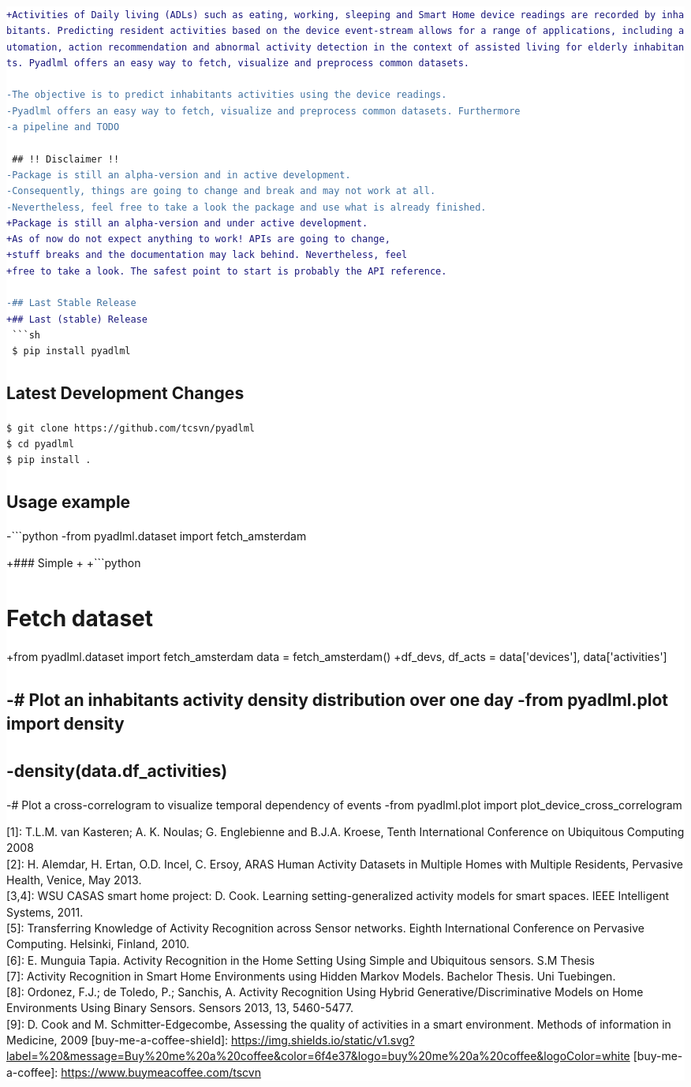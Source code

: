```diff
+Activities of Daily living (ADLs) such as eating, working, sleeping and Smart Home device readings are recorded by inhabitants. Predicting resident activities based on the device event-stream allows for a range of applications, including automation, action recommendation and abnormal activity detection in the context of assisted living for elderly inhabitants. Pyadlml offers an easy way to fetch, visualize and preprocess common datasets.
 
-The objective is to predict inhabitants activities using the device readings.
-Pyadlml offers an easy way to fetch, visualize and preprocess common datasets. Furthermore 
-a pipeline and TODO
 
 ## !! Disclaimer !!
-Package is still an alpha-version and in active development. 
-Consequently, things are going to change and break and may not work at all. 
-Nevertheless, feel free to take a look the package and use what is already finished.
+Package is still an alpha-version and under active development. 
+As of now do not expect anything to work! APIs are going to change, 
+stuff breaks and the documentation may lack behind. Nevertheless, feel 
+free to take a look. The safest point to start is probably the API reference.
 
-## Last Stable Release
+## Last (stable) Release
 ```sh 
 $ pip install pyadlml
 ```
 ## Latest Development Changes
 ```sh
 $ git clone https://github.com/tcsvn/pyadlml
 $ cd pyadlml
 $ pip install .
 ```
 
 ## Usage example
 
-```python
-from pyadlml.dataset import fetch_amsterdam
 
+### Simple
+
+```python
 # Fetch dataset
+from pyadlml.dataset import fetch_amsterdam
 data = fetch_amsterdam()
+df_devs, df_acts = data['devices'], data['activities']
 
-# Plot an inhabitants activity density distribution over one day
-from pyadlml.plot import density
-
-density(data.df_activities)
-
-# Plot a cross-correlogram to visualize temporal dependency of events
-from pyadlml.plot import plot_device_cross_correlogram
 

 [1]: T.L.M. van Kasteren; A. K. Noulas; G. Englebienne and B.J.A. Kroese, Tenth International Conference on Ubiquitous Computing 2008  
 [2]: H. Alemdar, H. Ertan, O.D. Incel, C. Ersoy, ARAS Human Activity Datasets in Multiple Homes with Multiple Residents, Pervasive Health, Venice, May 2013.  
 [3,4]: WSU CASAS smart home project: D. Cook. Learning setting-generalized activity models for smart spaces. IEEE Intelligent Systems, 2011.  
 [5]: Transferring Knowledge of Activity Recognition across Sensor networks. Eighth International Conference on Pervasive Computing. Helsinki, Finland, 2010.  
 [6]: E. Munguia Tapia. Activity Recognition in the Home Setting Using Simple and Ubiquitous sensors. S.M Thesis  
 [7]: Activity Recognition in Smart Home Environments using Hidden Markov Models. Bachelor Thesis. Uni Tuebingen.   
 [8]: Ordonez, F.J.; de Toledo, P.; Sanchis, A. Activity Recognition Using Hybrid Generative/Discriminative Models on Home Environments Using Binary Sensors. Sensors 2013, 13, 5460-5477.  
 [9]: D. Cook and M. Schmitter-Edgecombe, Assessing the quality of activities in a smart environment. Methods of information in Medicine, 2009
 [buy-me-a-coffee-shield]: https://img.shields.io/static/v1.svg?label=%20&message=Buy%20me%20a%20coffee&color=6f4e37&logo=buy%20me%20a%20coffee&logoColor=white
 [buy-me-a-coffee]: https://www.buymeacoffee.com/tscvn